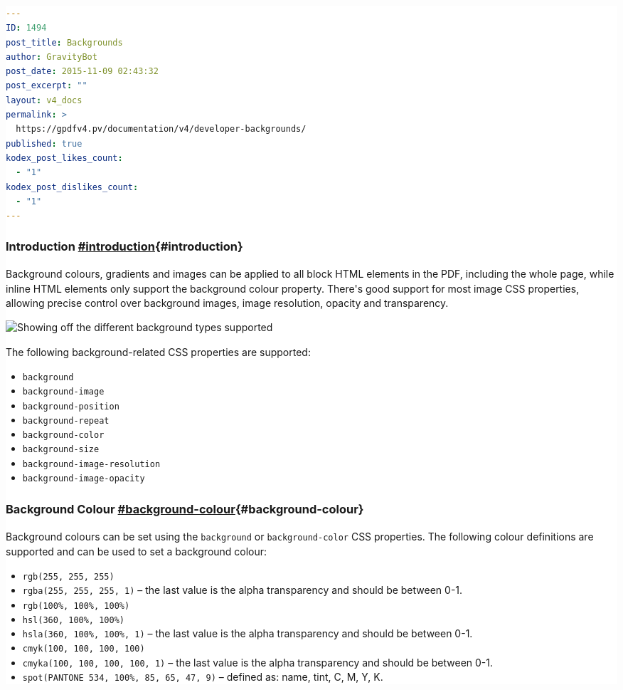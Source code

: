 ```yaml
---
ID: 1494
post_title: Backgrounds
author: GravityBot
post_date: 2015-11-09 02:43:32
post_excerpt: ""
layout: v4_docs
permalink: >
  https://gpdfv4.pv/documentation/v4/developer-backgrounds/
published: true
kodex_post_likes_count:
  - "1"
kodex_post_dislikes_count:
  - "1"
---
```

### Introduction [#introduction](#introduction){#introduction}

Background colours, gradients and images can be applied to all block HTML elements in the PDF, including the whole page, while inline HTML elements only support the background colour property. There's good support for most image CSS properties, allowing precise control over background images, image resolution, opacity and transparency.

![Showing off the different background types supported](https://gpdfv4.pv/app/uploads/2015/11/backgrounds.png)

The following background-related CSS properties are supported:

* `background`
* `background-image`
* `background-position`
* `background-repeat`
* `background-color`
* `background-size`
* `background-image-resolution`
* `background-image-opacity`

### Background Colour [#background-colour](#background-colour){#background-colour}

Background colours can be set using the `background` or `background-color` CSS properties. The following colour definitions are supported and can be used to set a background colour:

* `rgb(255, 255, 255)`
* `rgba(255, 255, 255, 1)` – the last value is the alpha transparency and should be between 0-1.
* `rgb(100%, 100%, 100%)`
* `hsl(360, 100%, 100%)`
* `hsla(360, 100%, 100%, 1)` – the last value is the alpha transparency and should be between 0-1.
* `cmyk(100, 100, 100, 100)`
* `cmyka(100, 100, 100, 100, 1)` – the last value is the alpha transparency and should be between 0-1.
* `spot(PANTONE 534, 100%, 85, 65, 47, 9)` – defined as: name, tint, C, M, Y, K.
